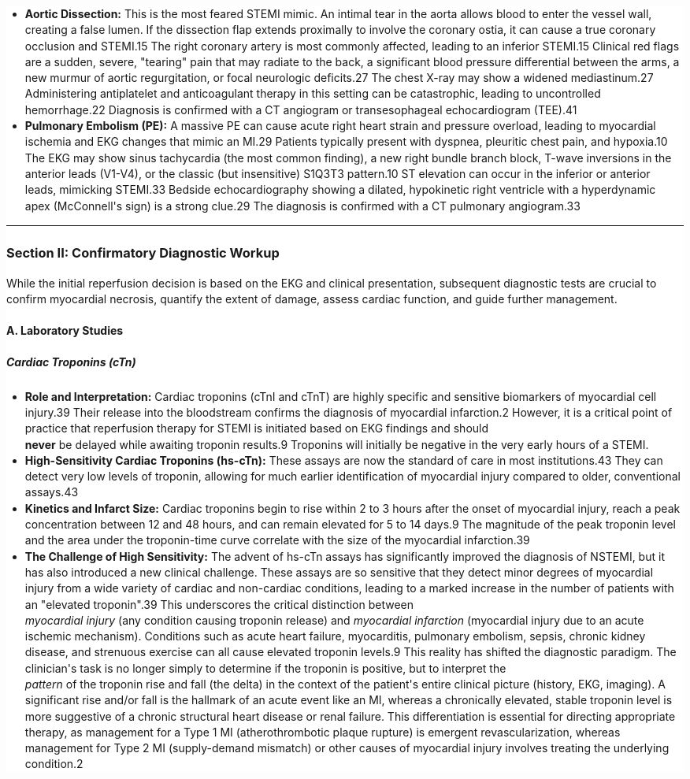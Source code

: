 * **Aortic Dissection:** This is the most feared STEMI mimic. An intimal tear in the aorta allows blood to enter the vessel wall, creating a false lumen. If the dissection flap extends proximally to involve the coronary ostia, it can cause a true coronary occlusion and STEMI.15 The right coronary artery is most commonly affected, leading to an inferior STEMI.15 Clinical red flags are a sudden, severe, "tearing" pain that may radiate to the back, a significant blood pressure differential between the arms, a new murmur of aortic regurgitation, or focal neurologic deficits.27 The chest X-ray may show a widened mediastinum.27 Administering antiplatelet and anticoagulant therapy in this setting can be catastrophic, leading to uncontrolled hemorrhage.22 Diagnosis is confirmed with a CT angiogram or transesophageal echocardiogram (TEE).41  
* **Pulmonary Embolism (PE):** A massive PE can cause acute right heart strain and pressure overload, leading to myocardial ischemia and EKG changes that mimic an MI.29 Patients typically present with dyspnea, pleuritic chest pain, and hypoxia.10 The EKG may show sinus tachycardia (the most common finding), a new right bundle branch block, T-wave inversions in the anterior leads (V1-V4), or the classic (but insensitive) S1Q3T3 pattern.10 ST elevation can occur in the inferior or anterior leads, mimicking STEMI.33 Bedside echocardiography showing a dilated, hypokinetic right ventricle with a hyperdynamic apex (McConnell's sign) is a strong clue.29 The diagnosis is confirmed with a CT pulmonary angiogram.33

---

### **Section II: Confirmatory Diagnostic Workup**

While the initial reperfusion decision is based on the EKG and clinical presentation, subsequent diagnostic tests are crucial to confirm myocardial necrosis, quantify the extent of damage, assess cardiac function, and guide further management.

#### **A. Laboratory Studies**

##### **Cardiac Troponins (cTn)**

* **Role and Interpretation:** Cardiac troponins (cTnI and cTnT) are highly specific and sensitive biomarkers of myocardial cell injury.39 Their release into the bloodstream confirms the diagnosis of myocardial infarction.2 However, it is a critical point of practice that reperfusion therapy for STEMI is initiated based on EKG findings and should  
  **never** be delayed while awaiting troponin results.9 Troponins will initially be negative in the very early hours of a STEMI.  
* **High-Sensitivity Cardiac Troponins (hs-cTn):** These assays are now the standard of care in most institutions.43 They can detect very low levels of troponin, allowing for much earlier identification of myocardial injury compared to older, conventional assays.43  
* **Kinetics and Infarct Size:** Cardiac troponins begin to rise within 2 to 3 hours after the onset of myocardial injury, reach a peak concentration between 12 and 48 hours, and can remain elevated for 5 to 14 days.9 The magnitude of the peak troponin level and the area under the troponin-time curve correlate with the size of the myocardial infarction.39  
* **The Challenge of High Sensitivity:** The advent of hs-cTn assays has significantly improved the diagnosis of NSTEMI, but it has also introduced a new clinical challenge. These assays are so sensitive that they detect minor degrees of myocardial injury from a wide variety of cardiac and non-cardiac conditions, leading to a marked increase in the number of patients with an "elevated troponin".39 This underscores the critical distinction between  
  *myocardial injury* (any condition causing troponin release) and *myocardial infarction* (myocardial injury due to an acute ischemic mechanism). Conditions such as acute heart failure, myocarditis, pulmonary embolism, sepsis, chronic kidney disease, and strenuous exercise can all cause elevated troponin levels.9 This reality has shifted the diagnostic paradigm. The clinician's task is no longer simply to determine if the troponin is positive, but to interpret the  
  *pattern* of the troponin rise and fall (the delta) in the context of the patient's entire clinical picture (history, EKG, imaging). A significant rise and/or fall is the hallmark of an acute event like an MI, whereas a chronically elevated, stable troponin level is more suggestive of a chronic structural heart disease or renal failure. This differentiation is essential for directing appropriate therapy, as management for a Type 1 MI (atherothrombotic plaque rupture) is emergent revascularization, whereas management for Type 2 MI (supply-demand mismatch) or other causes of myocardial injury involves treating the underlying condition.2
